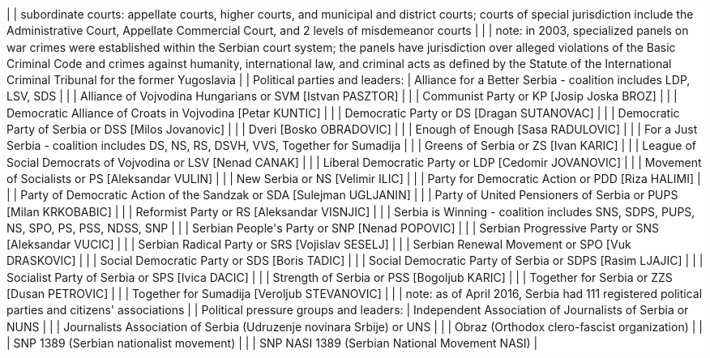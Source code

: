 | | subordinate courts: appellate courts, higher courts, and municipal and district courts; courts of special jurisdiction include the Administrative Court, Appellate Commercial Court, and 2 levels of misdemeanor courts |
| | note: in 2003, specialized panels on war crimes were established within the Serbian court system; the panels have jurisdiction over alleged violations of the Basic Criminal Code and crimes against humanity, international law, and criminal acts as defined by the Statute of the International Criminal Tribunal for the former Yugoslavia |
| Political parties and leaders: | Alliance for a Better Serbia - coalition includes LDP, LSV, SDS |
| | Alliance of Vojvodina Hungarians or SVM [Istvan PASZTOR] |
| | Communist Party or KP [Josip Joska BROZ] |
| | Democratic Alliance of Croats in Vojvodina [Petar KUNTIC] |
| | Democratic Party or DS [Dragan SUTANOVAC] |
| | Democratic Party of Serbia or DSS [Milos Jovanovic] |
| | Dveri [Bosko OBRADOVIC] |
| | Enough of Enough [Sasa RADULOVIC] |
| | For a Just Serbia - coalition includes DS, NS, RS, DSVH, VVS, Together for Sumadija |
| | Greens of Serbia or ZS [Ivan KARIC] |
| | League of Social Democrats of Vojvodina or LSV [Nenad CANAK] |
| | Liberal Democratic Party or LDP [Cedomir JOVANOVIC] |
| | Movement of Socialists or PS [Aleksandar VULIN] |
| | New Serbia or NS [Velimir ILIC] |
| | Party for Democratic Action or PDD [Riza HALIMI] |
| | Party of Democratic Action of the Sandzak or SDA [Sulejman UGLJANIN] |
| | Party of United Pensioners of Serbia or PUPS [Milan KRKOBABIC] |
| | Reformist Party or RS [Aleksandar VISNJIC] |
| | Serbia is Winning - coalition includes SNS, SDPS, PUPS, NS, SPO, PS, PSS, NDSS, SNP |
| | Serbian People's Party or SNP [Nenad POPOVIC] |
| | Serbian Progressive Party or SNS [Aleksandar VUCIC] |
| | Serbian Radical Party or SRS [Vojislav SESELJ] |
| | Serbian Renewal Movement or SPO [Vuk DRASKOVIC] |
| | Social Democratic Party or SDS [Boris TADIC] |
| | Social Democratic Party of Serbia or SDPS [Rasim LJAJIC] |
| | Socialist Party of Serbia or SPS [Ivica DACIC] |
| | Strength of Serbia or PSS [Bogoljub KARIC] |
| | Together for Serbia or ZZS [Dusan PETROVIC] |
| | Together for Sumadija [Veroljub STEVANOVIC] |
| | note: as of April 2016, Serbia had 111 registered political parties and citizens' associations |
| Political pressure groups and leaders: | Independent Association of Journalists of Serbia or NUNS |
| | Journalists Association of Serbia (Udruzenje novinara Srbije) or UNS |
| | Obraz (Orthodox clero-fascist organization) |
| | SNP 1389 (Serbian nationalist movement) |
| | SNP NASI 1389 (Serbian National Movement NASI) |